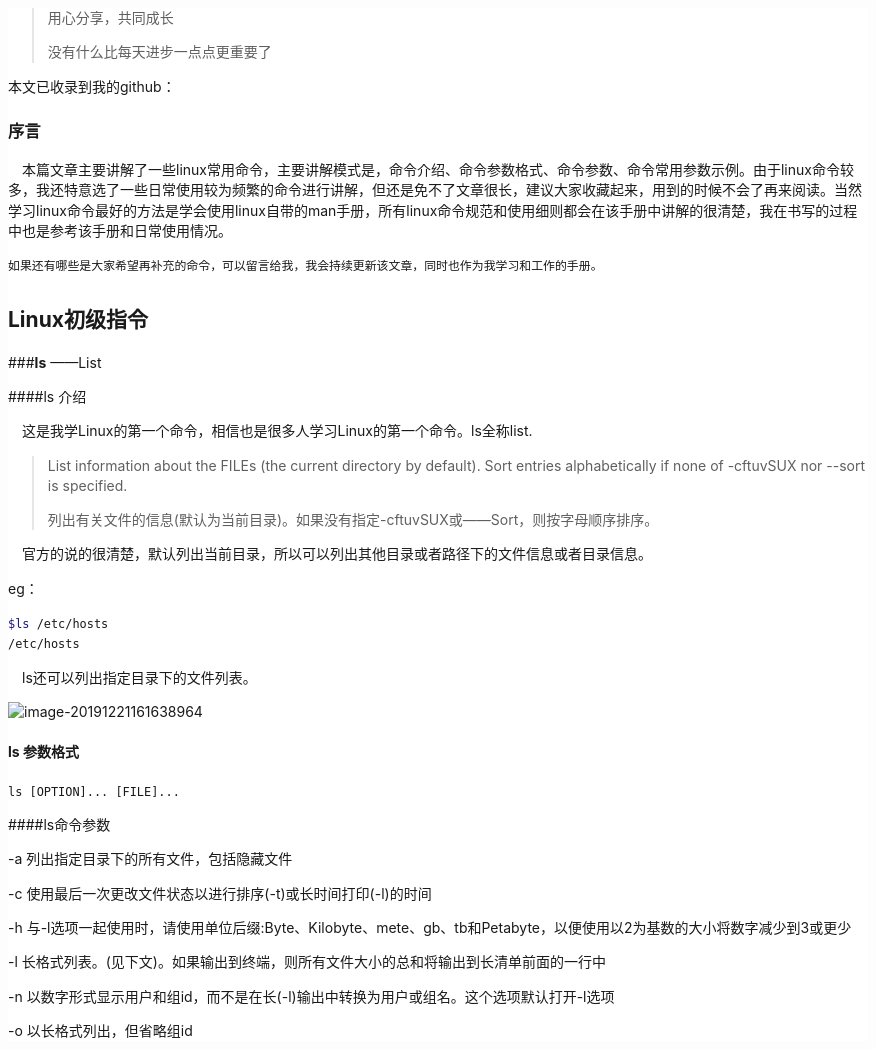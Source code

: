

> 用心分享，共同成长
>
> 没有什么比每天进步一点点更重要了

本文已收录到我的github：

### 序言

&emsp;本篇文章主要讲解了一些linux常用命令，主要讲解模式是，命令介绍、命令参数格式、命令参数、命令常用参数示例。由于linux命令较多，我还特意选了一些日常使用较为频繁的命令进行讲解，但还是免不了文章很长，建议大家收藏起来，用到的时候不会了再来阅读。当然学习linux命令最好的方法是学会使用linux自带的man手册，所有linux命令规范和使用细则都会在该手册中讲解的很清楚，我在书写的过程中也是参考该手册和日常使用情况。

`如果还有哪些是大家希望再补充的命令，可以留言给我，我会持续更新该文章，同时也作为我学习和工作的手册。`

## Linux初级指令

###**ls** ——List

####ls 介绍

&emsp;这是我学Linux的第一个命令，相信也是很多人学习Linux的第一个命令。ls全称list.

> List information about the FILEs (the current directory by default).  Sort entries alphabetically if none of -cftuvSUX nor --sort is specified.
>
> 列出有关文件的信息(默认为当前目录)。如果没有指定-cftuvSUX或——Sort，则按字母顺序排序。

&emsp;官方的说的很清楚，默认列出当前目录，所以可以列出其他目录或者路径下的文件信息或者目录信息。

eg：

```bash
$ls /etc/hosts
/etc/hosts
```

&emsp;ls还可以列出指定目录下的文件列表。

![image-20191221161638964](https://tva1.sinaimg.cn/large/006tNbRwly1ga4ezic291j30g70cfjtl.jpg)

#### ls 参数格式

`ls [OPTION]... [FILE]...`

####ls命令参数

-a  列出指定目录下的所有文件，包括隐藏文件

-c 使用最后一次更改文件状态以进行排序(-t)或长时间打印(-l)的时间

-h 与-l选项一起使用时，请使用单位后缀:Byte、Kilobyte、mete、gb、tb和Petabyte，以便使用以2为基数的大小将数字减少到3或更少

-l 长格式列表。(见下文)。如果输出到终端，则所有文件大小的总和将输出到长清单前面的一行中

-n 以数字形式显示用户和组id，而不是在长(-l)输出中转换为用户或组名。这个选项默认打开-l选项

-o 以长格式列出，但省略组id
